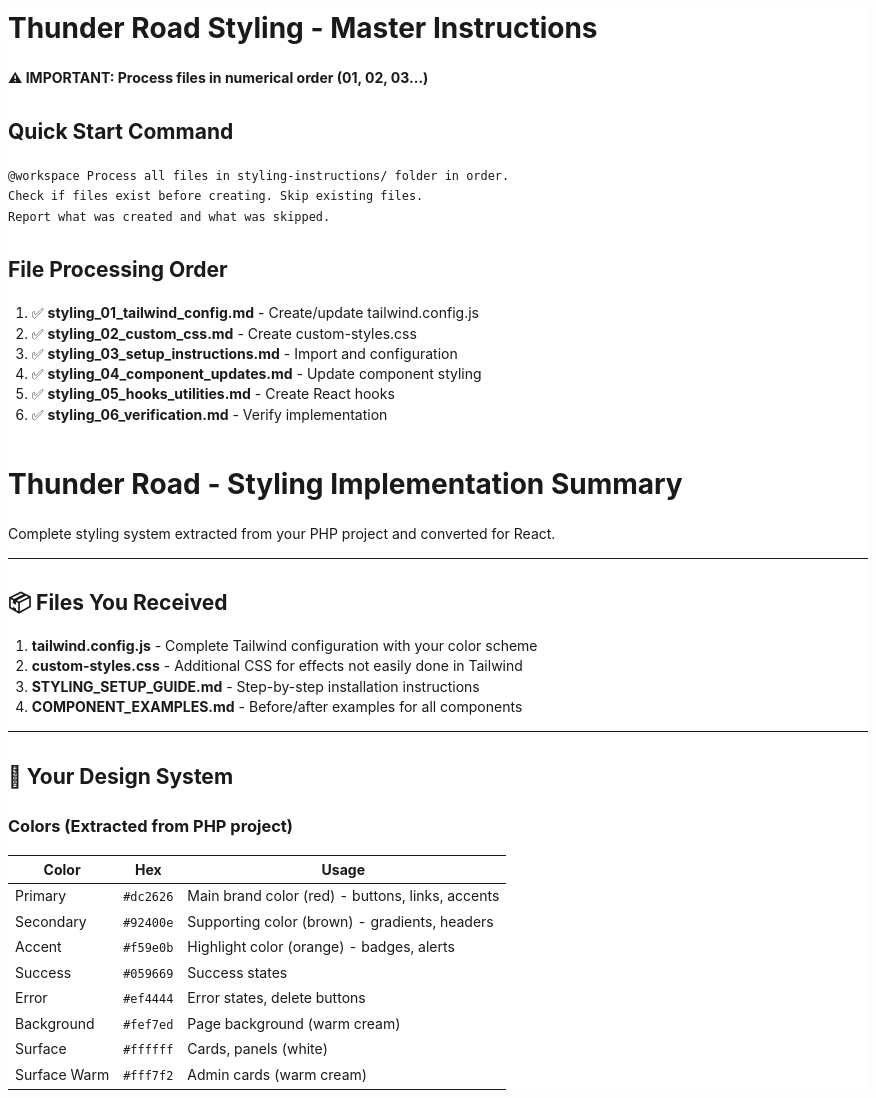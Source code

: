 # Thunder Road Styling - Master Instructions

**⚠️ IMPORTANT: Process files in numerical order (01, 02, 03...)**

## Quick Start Command
```
@workspace Process all files in styling-instructions/ folder in order. 
Check if files exist before creating. Skip existing files. 
Report what was created and what was skipped.
```

## File Processing Order

1. ✅ **styling_01_tailwind_config.md** - Create/update tailwind.config.js
2. ✅ **styling_02_custom_css.md** - Create custom-styles.css
3. ✅ **styling_03_setup_instructions.md** - Import and configuration
4. ✅ **styling_04_component_updates.md** - Update component styling
5. ✅ **styling_05_hooks_utilities.md** - Create React hooks
6. ✅ **styling_06_verification.md** - Verify implementation

# Thunder Road - Styling Implementation Summary

Complete styling system extracted from your PHP project and converted for React.

---

## 📦 Files You Received

1. **tailwind.config.js** - Complete Tailwind configuration with your color scheme
2. **custom-styles.css** - Additional CSS for effects not easily done in Tailwind
3. **STYLING_SETUP_GUIDE.md** - Step-by-step installation instructions
4. **COMPONENT_EXAMPLES.md** - Before/after examples for all components

---

## 🎨 Your Design System

### **Colors (Extracted from PHP project)**

| Color | Hex | Usage |
|-------|-----|-------|
| Primary | `#dc2626` | Main brand color (red) - buttons, links, accents |
| Secondary | `#92400e` | Supporting color (brown) - gradients, headers |
| Accent | `#f59e0b` | Highlight color (orange) - badges, alerts |
| Success | `#059669` | Success states |
| Error | `#ef4444` | Error states, delete buttons |
| Background | `#fef7ed` | Page background (warm cream) |
| Surface | `#ffffff` | Cards, panels (white) |
| Surface Warm | `#fff7f2` | Admin cards (warm cream) |
